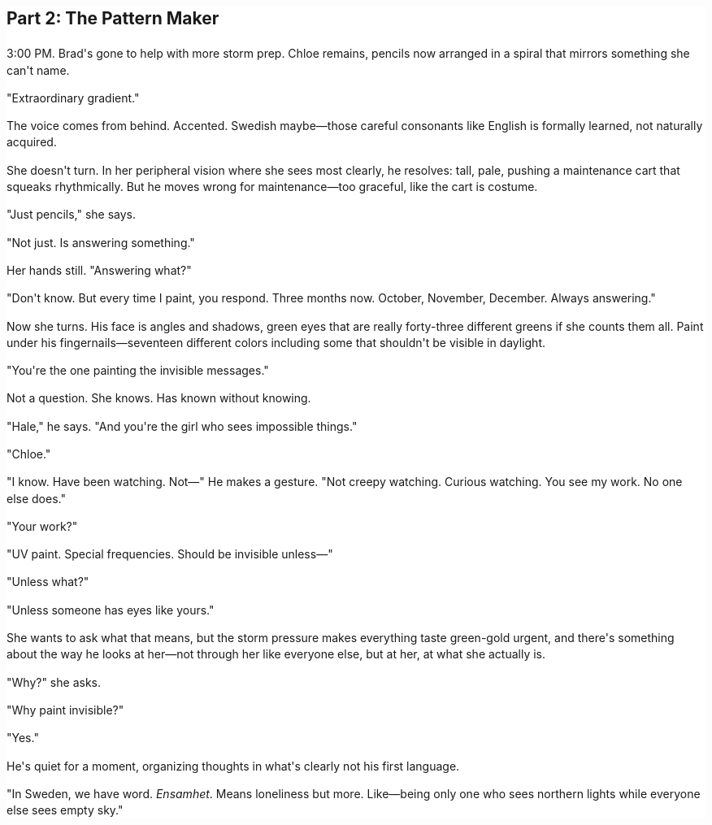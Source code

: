 ## Part 2: The Pattern Maker

3:00 PM. Brad's gone to help with more storm prep. Chloe remains, pencils now arranged in a spiral that mirrors something she can't name.

"Extraordinary gradient."

The voice comes from behind. Accented. Swedish maybe—those careful consonants like English is formally learned, not naturally acquired.

She doesn't turn. In her peripheral vision where she sees most clearly, he resolves: tall, pale, pushing a maintenance cart that squeaks rhythmically. But he moves wrong for maintenance—too graceful, like the cart is costume.

"Just pencils," she says.

"Not just. Is answering something."

Her hands still. "Answering what?"

"Don't know. But every time I paint, you respond. Three months now. October, November, December. Always answering."

Now she turns. His face is angles and shadows, green eyes that are really forty-three different greens if she counts them all. Paint under his fingernails—seventeen different colors including some that shouldn't be visible in daylight.

"You're the one painting the invisible messages."

Not a question. She knows. Has known without knowing.

"Hale," he says. "And you're the girl who sees impossible things."

"Chloe."

"I know. Have been watching. Not—" He makes a gesture. "Not creepy watching. Curious watching. You see my work. No one else does."

"Your work?"

"UV paint. Special frequencies. Should be invisible unless—"

"Unless what?"

"Unless someone has eyes like yours."

She wants to ask what that means, but the storm pressure makes everything taste green-gold urgent, and there's something about the way he looks at her—not through her like everyone else, but at her, at what she actually is.

"Why?" she asks.

"Why paint invisible?"

"Yes."

He's quiet for a moment, organizing thoughts in what's clearly not his first language.

"In Sweden, we have word. *Ensamhet*. Means loneliness but more. Like—being only one who sees northern lights while everyone else sees empty sky."
